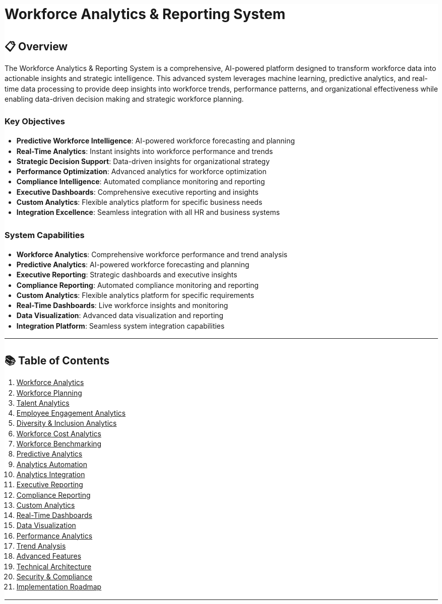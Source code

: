# Workforce Analytics & Reporting System

## 📋 Overview

The Workforce Analytics & Reporting System is a comprehensive, AI-powered platform designed to transform workforce data into actionable insights and strategic intelligence. This advanced system leverages machine learning, predictive analytics, and real-time data processing to provide deep insights into workforce trends, performance patterns, and organizational effectiveness while enabling data-driven decision making and strategic workforce planning.

### Key Objectives
- **Predictive Workforce Intelligence**: AI-powered workforce forecasting and planning
- **Real-Time Analytics**: Instant insights into workforce performance and trends
- **Strategic Decision Support**: Data-driven insights for organizational strategy
- **Performance Optimization**: Advanced analytics for workforce optimization
- **Compliance Intelligence**: Automated compliance monitoring and reporting
- **Executive Dashboards**: Comprehensive executive reporting and insights
- **Custom Analytics**: Flexible analytics platform for specific business needs
- **Integration Excellence**: Seamless integration with all HR and business systems

### System Capabilities
- **Workforce Analytics**: Comprehensive workforce performance and trend analysis
- **Predictive Analytics**: AI-powered workforce forecasting and planning
- **Executive Reporting**: Strategic dashboards and executive insights
- **Compliance Reporting**: Automated compliance monitoring and reporting
- **Custom Analytics**: Flexible analytics platform for specific requirements
- **Real-Time Dashboards**: Live workforce insights and monitoring
- **Data Visualization**: Advanced data visualization and reporting
- **Integration Platform**: Seamless system integration capabilities

---

## 📚 Table of Contents
1. [Workforce Analytics](#workforce-analytics)
2. [Workforce Planning](#workforce-planning)
3. [Talent Analytics](#talent-analytics)
4. [Employee Engagement Analytics](#employee-engagement-analytics)
5. [Diversity & Inclusion Analytics](#diversity-inclusion-analytics)
6. [Workforce Cost Analytics](#workforce-cost-analytics)
7. [Workforce Benchmarking](#workforce-benchmarking)
8. [Predictive Analytics](#predictive-analytics)
9. [Analytics Automation](#analytics-automation)
10. [Analytics Integration](#analytics-integration)
11. [Executive Reporting](#executive-reporting)
12. [Compliance Reporting](#compliance-reporting)
13. [Custom Analytics](#custom-analytics)
14. [Real-Time Dashboards](#real-time-dashboards)
15. [Data Visualization](#data-visualization)
16. [Performance Analytics](#performance-analytics)
17. [Trend Analysis](#trend-analysis)
18. [Advanced Features](#advanced-features)
19. [Technical Architecture](#technical-architecture)
20. [Security & Compliance](#security-compliance)
21. [Implementation Roadmap](#implementation-roadmap)

---